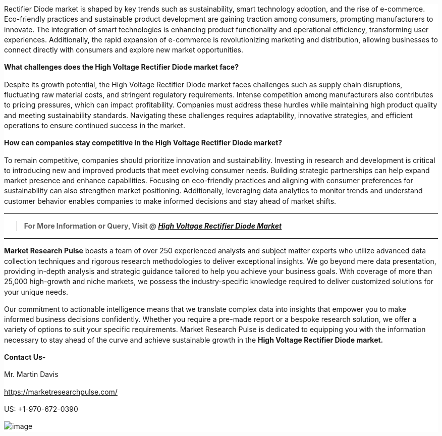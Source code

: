 Rectifier Diode market is shaped by key trends such as sustainability, smart technology adoption, and the rise of e-commerce. Eco-friendly practices and sustainable product development are gaining traction among consumers, prompting manufacturers to innovate. The integration of smart technologies is enhancing product functionality and operational efficiency, transforming user experiences. Additionally, the rapid expansion of e-commerce is revolutionizing marketing and distribution, allowing businesses to connect directly with consumers and explore new market opportunities.</p><p><strong>What challenges does the High Voltage Rectifier Diode market face?</strong></p><p>Despite its growth potential, the High Voltage Rectifier Diode market faces challenges such as supply chain disruptions, fluctuating raw material costs, and stringent regulatory requirements. Intense competition among manufacturers also contributes to pricing pressures, which can impact profitability. Companies must address these hurdles while maintaining high product quality and meeting sustainability standards. Navigating these challenges requires adaptability, innovative strategies, and efficient operations to ensure continued success in the market.</p><p><strong>How can companies stay competitive in the High Voltage Rectifier Diode market?</strong></p><p>To remain competitive, companies should prioritize innovation and sustainability. Investing in research and development is critical to introducing new and improved products that meet evolving consumer needs. Building strategic partnerships can help expand market presence and enhance capabilities. Focusing on eco-friendly practices and aligning with consumer preferences for sustainability can also strengthen market positioning. Additionally, leveraging data analytics to monitor trends and understand customer behavior enables companies to make informed decisions and stay ahead of market shifts.</p><hr /><blockquote><p><strong>For More Information or Query, Visit @&nbsp;<em><a href="https://marketresearchpulse.com/report/140800/high-voltage-rectifier-diode-market?utm_source=Linkedin&utm_medium=028">High Voltage Rectifier Diode Market</a></em></strong></p></blockquote><hr /><p><strong>Market Research Pulse</strong> boasts a team of over 250 experienced analysts and subject matter experts who utilize advanced data collection techniques and rigorous research methodologies to deliver exceptional insights. We go beyond mere data presentation, providing in-depth analysis and strategic guidance tailored to help you achieve your business goals. With coverage of more than 25,000 high-growth and niche markets, we possess the industry-specific knowledge required to deliver customized solutions for your unique needs.</p><p>Our commitment to actionable intelligence means that we translate complex data into insights that empower you to make informed business decisions confidently. Whether you require a pre-made report or a bespoke research solution, we offer a variety of options to suit your specific requirements. Market Research Pulse is dedicated to equipping you with the information necessary to stay ahead of the curve and achieve sustainable growth in the <strong>High Voltage Rectifier Diode market.</strong></p><p><strong>Contact Us-</strong></p><p>Mr. Martin Davis</p><p>https://marketresearchpulse.com/</p><p>US: +1-970-672-0390</p>
![image](https://github.com/user-attachments/assets/ec0ef505-c86f-4881-a5b6-8a232e22c9cc)
